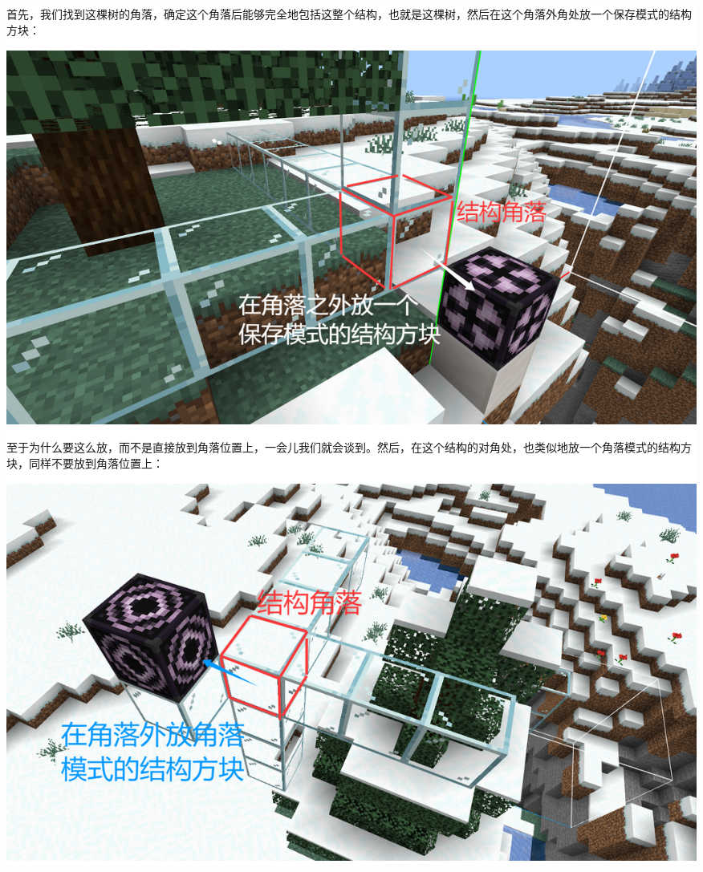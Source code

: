 首先，我们找到这棵树的角落，确定这个角落后能够完全地包括这整个结构，也就是这棵树，然后在这个角落外角处放一个保存模式的结构方块：

![corner_3](./img/c3_structure_block/corner_3.png)

至于为什么要这么放，而不是直接放到角落位置上，一会儿我们就会谈到。然后，在这个结构的对角处，也类似地放一个角落模式的结构方块，同样不要放到角落位置上：

![corner_4](./img/c3_structure_block/corner_4.png)

